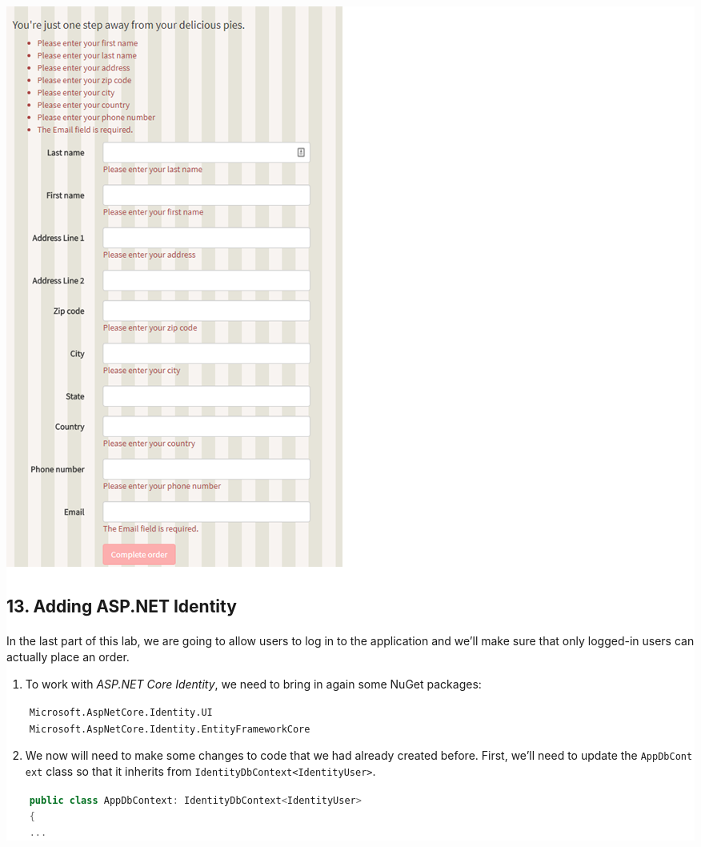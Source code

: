 ![](./img/validation-at-work.png)

## 13. Adding ASP.NET Identity

In the last part of this lab, we are going to allow users to log in to the application and we’ll make sure that only logged-in users can actually place an order. 

1. To work with _ASP.NET Core Identity_, we need to bring in again some NuGet packages:

```
    Microsoft.AspNetCore.Identity.UI
    Microsoft.AspNetCore.Identity.EntityFrameworkCore
```

2. We now will need to make some changes to code that we had already created before. First, we’ll need to update the `AppDbContext` class so that it inherits from `IdentityDbContext<IdentityUser>`.

```csharp
    public class AppDbContext: IdentityDbContext<IdentityUser>
    {
    ...
```
